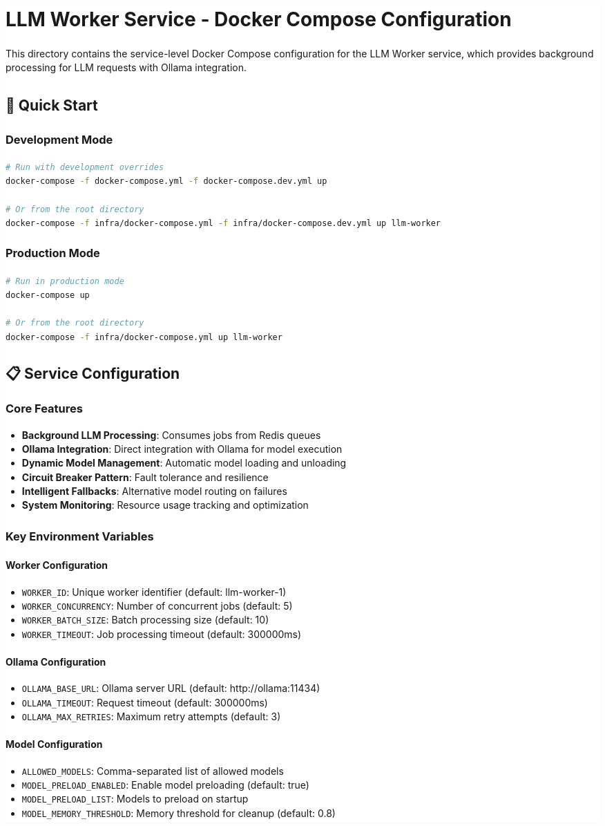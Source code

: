 # LLM Worker Service - Docker Compose Configuration

This directory contains the service-level Docker Compose configuration for the LLM Worker service, which provides background processing for LLM requests with Ollama integration.

## 🚀 Quick Start

### Development Mode
```bash
# Run with development overrides
docker-compose -f docker-compose.yml -f docker-compose.dev.yml up

# Or from the root directory
docker-compose -f infra/docker-compose.yml -f infra/docker-compose.dev.yml up llm-worker
```

### Production Mode
```bash
# Run in production mode
docker-compose up

# Or from the root directory
docker-compose -f infra/docker-compose.yml up llm-worker
```

## 📋 Service Configuration

### Core Features
- **Background LLM Processing**: Consumes jobs from Redis queues
- **Ollama Integration**: Direct integration with Ollama for model execution
- **Dynamic Model Management**: Automatic model loading and unloading
- **Circuit Breaker Pattern**: Fault tolerance and resilience
- **Intelligent Fallbacks**: Alternative model routing on failures
- **System Monitoring**: Resource usage tracking and optimization

### Key Environment Variables

#### Worker Configuration
- `WORKER_ID`: Unique worker identifier (default: llm-worker-1)
- `WORKER_CONCURRENCY`: Number of concurrent jobs (default: 5)
- `WORKER_BATCH_SIZE`: Batch processing size (default: 10)
- `WORKER_TIMEOUT`: Job processing timeout (default: 300000ms)

#### Ollama Configuration
- `OLLAMA_BASE_URL`: Ollama server URL (default: http://ollama:11434)
- `OLLAMA_TIMEOUT`: Request timeout (default: 300000ms)
- `OLLAMA_MAX_RETRIES`: Maximum retry attempts (default: 3)

#### Model Configuration
- `ALLOWED_MODELS`: Comma-separated list of allowed models
- `MODEL_PRELOAD_ENABLED`: Enable model preloading (default: true)
- `MODEL_PRELOAD_LIST`: Models to preload on startup
- `MODEL_MEMORY_THRESHOLD`: Memory threshold for cleanup (default: 0.8)
